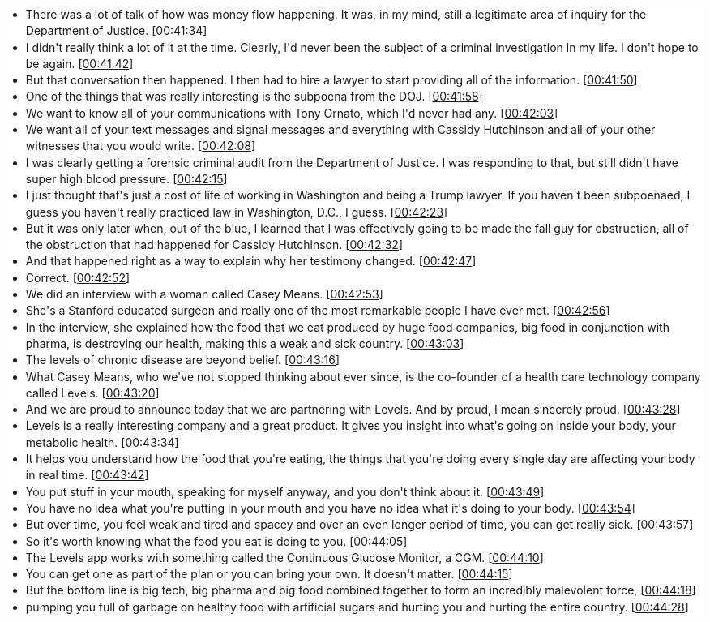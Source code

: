 *  There was a lot of talk of how was money flow happening. It was, in my mind, still a legitimate area of inquiry for the Department of Justice. [[00:41:34](https://www.youtube.com/watch?v=Xin0OC5e66A&t=2494.84s)]
*  I didn't really think a lot of it at the time. Clearly, I'd never been the subject of a criminal investigation in my life. I don't hope to be again. [[00:41:42](https://www.youtube.com/watch?v=Xin0OC5e66A&t=2502.84s)]
*  But that conversation then happened. I then had to hire a lawyer to start providing all of the information. [[00:41:50](https://www.youtube.com/watch?v=Xin0OC5e66A&t=2510.84s)]
*  One of the things that was really interesting is the subpoena from the DOJ. [[00:41:58](https://www.youtube.com/watch?v=Xin0OC5e66A&t=2518.84s)]
*  We want to know all of your communications with Tony Ornato, which I'd never had any. [[00:42:03](https://www.youtube.com/watch?v=Xin0OC5e66A&t=2523.84s)]
*  We want all of your text messages and signal messages and everything with Cassidy Hutchinson and all of your other witnesses that you would write. [[00:42:08](https://www.youtube.com/watch?v=Xin0OC5e66A&t=2528.84s)]
*  I was clearly getting a forensic criminal audit from the Department of Justice. I was responding to that, but still didn't have super high blood pressure. [[00:42:15](https://www.youtube.com/watch?v=Xin0OC5e66A&t=2535.84s)]
*  I just thought that's just a cost of life of working in Washington and being a Trump lawyer. If you haven't been subpoenaed, I guess you haven't really practiced law in Washington, D.C., I guess. [[00:42:23](https://www.youtube.com/watch?v=Xin0OC5e66A&t=2543.84s)]
*  But it was only later when, out of the blue, I learned that I was effectively going to be made the fall guy for obstruction, all of the obstruction that had happened for Cassidy Hutchinson. [[00:42:32](https://www.youtube.com/watch?v=Xin0OC5e66A&t=2552.84s)]
*  And that happened right as a way to explain why her testimony changed. [[00:42:47](https://www.youtube.com/watch?v=Xin0OC5e66A&t=2567.84s)]
*  Correct. [[00:42:52](https://www.youtube.com/watch?v=Xin0OC5e66A&t=2572.84s)]
*  We did an interview with a woman called Casey Means. [[00:42:53](https://www.youtube.com/watch?v=Xin0OC5e66A&t=2573.84s)]
*  She's a Stanford educated surgeon and really one of the most remarkable people I have ever met. [[00:42:56](https://www.youtube.com/watch?v=Xin0OC5e66A&t=2576.84s)]
*  In the interview, she explained how the food that we eat produced by huge food companies, big food in conjunction with pharma, is destroying our health, making this a weak and sick country. [[00:43:03](https://www.youtube.com/watch?v=Xin0OC5e66A&t=2583.84s)]
*  The levels of chronic disease are beyond belief. [[00:43:16](https://www.youtube.com/watch?v=Xin0OC5e66A&t=2596.84s)]
*  What Casey Means, who we've not stopped thinking about ever since, is the co-founder of a health care technology company called Levels. [[00:43:20](https://www.youtube.com/watch?v=Xin0OC5e66A&t=2600.84s)]
*  And we are proud to announce today that we are partnering with Levels. And by proud, I mean sincerely proud. [[00:43:28](https://www.youtube.com/watch?v=Xin0OC5e66A&t=2608.84s)]
*  Levels is a really interesting company and a great product. It gives you insight into what's going on inside your body, your metabolic health. [[00:43:34](https://www.youtube.com/watch?v=Xin0OC5e66A&t=2614.84s)]
*  It helps you understand how the food that you're eating, the things that you're doing every single day are affecting your body in real time. [[00:43:42](https://www.youtube.com/watch?v=Xin0OC5e66A&t=2622.84s)]
*  You put stuff in your mouth, speaking for myself anyway, and you don't think about it. [[00:43:49](https://www.youtube.com/watch?v=Xin0OC5e66A&t=2629.84s)]
*  You have no idea what you're putting in your mouth and you have no idea what it's doing to your body. [[00:43:54](https://www.youtube.com/watch?v=Xin0OC5e66A&t=2634.84s)]
*  But over time, you feel weak and tired and spacey and over an even longer period of time, you can get really sick. [[00:43:57](https://www.youtube.com/watch?v=Xin0OC5e66A&t=2637.84s)]
*  So it's worth knowing what the food you eat is doing to you. [[00:44:05](https://www.youtube.com/watch?v=Xin0OC5e66A&t=2645.84s)]
*  The Levels app works with something called the Continuous Glucose Monitor, a CGM. [[00:44:10](https://www.youtube.com/watch?v=Xin0OC5e66A&t=2650.84s)]
*  You can get one as part of the plan or you can bring your own. It doesn't matter. [[00:44:15](https://www.youtube.com/watch?v=Xin0OC5e66A&t=2655.84s)]
*  But the bottom line is big tech, big pharma and big food combined together to form an incredibly malevolent force, [[00:44:18](https://www.youtube.com/watch?v=Xin0OC5e66A&t=2658.84s)]
*  pumping you full of garbage on healthy food with artificial sugars and hurting you and hurting the entire country. [[00:44:28](https://www.youtube.com/watch?v=Xin0OC5e66A&t=2668.84s)]
